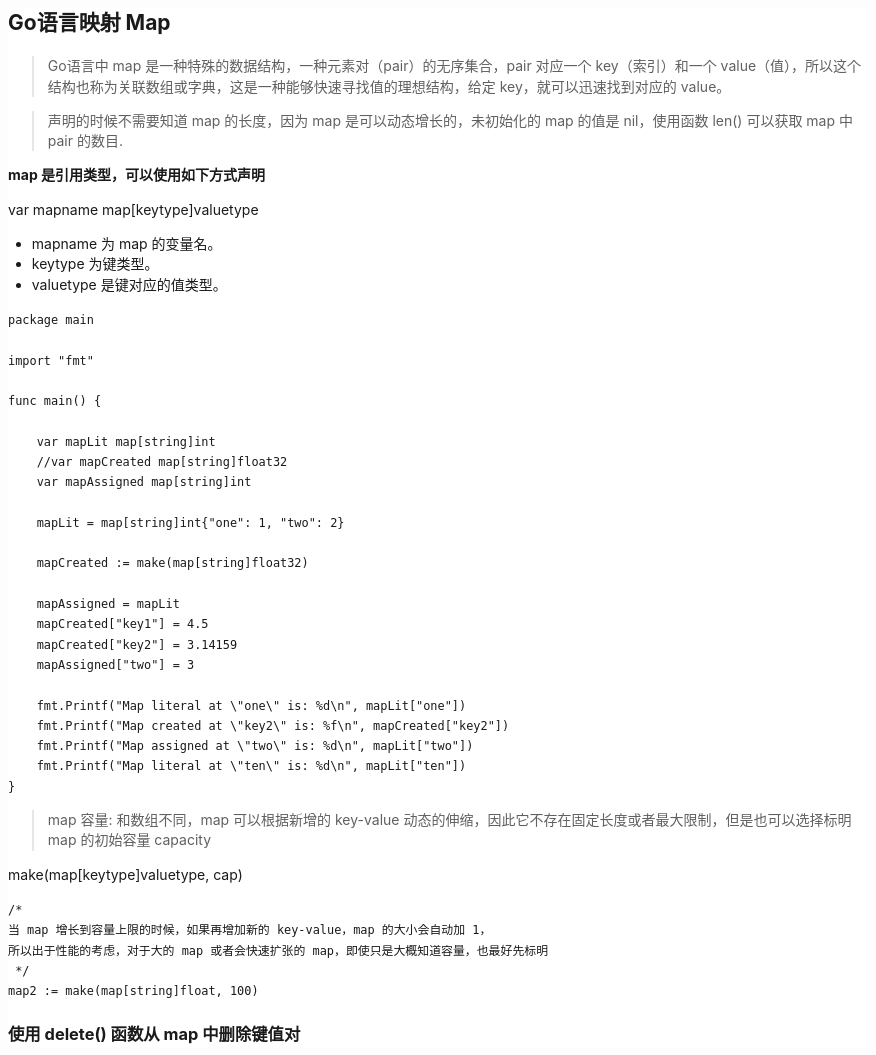## Go语言映射 Map

> Go语言中 map 是一种特殊的数据结构，一种元素对（pair）的无序集合，pair 对应一个 key（索引）和一个 value（值），所以这个结构也称为关联数组或字典，这是一种能够快速寻找值的理想结构，给定 key，就可以迅速找到对应的 value。

> 声明的时候不需要知道 map 的长度，因为 map 是可以动态增长的，未初始化的 map 的值是 nil，使用函数 len() 可以获取 map 中 pair 的数目.

**map 是引用类型，可以使用如下方式声明**

  var mapname map[keytype]valuetype

  * mapname 为 map 的变量名。
  * keytype 为键类型。
  * valuetype 是键对应的值类型。

```golang
package main

import "fmt"

func main() {

    var mapLit map[string]int
    //var mapCreated map[string]float32
    var mapAssigned map[string]int

    mapLit = map[string]int{"one": 1, "two": 2}

    mapCreated := make(map[string]float32)

    mapAssigned = mapLit
    mapCreated["key1"] = 4.5
    mapCreated["key2"] = 3.14159
    mapAssigned["two"] = 3

    fmt.Printf("Map literal at \"one\" is: %d\n", mapLit["one"])
    fmt.Printf("Map created at \"key2\" is: %f\n", mapCreated["key2"])
    fmt.Printf("Map assigned at \"two\" is: %d\n", mapLit["two"])
    fmt.Printf("Map literal at \"ten\" is: %d\n", mapLit["ten"])
}
```

> map 容量: 和数组不同，map 可以根据新增的 key-value 动态的伸缩，因此它不存在固定长度或者最大限制，但是也可以选择标明 map 的初始容量 capacity

  make(map[keytype]valuetype, cap)  

```golang
/*
当 map 增长到容量上限的时候，如果再增加新的 key-value，map 的大小会自动加 1，
所以出于性能的考虑，对于大的 map 或者会快速扩张的 map，即使只是大概知道容量，也最好先标明
 */
map2 := make(map[string]float, 100)
```

### 使用 delete() 函数从 map 中删除键值对
